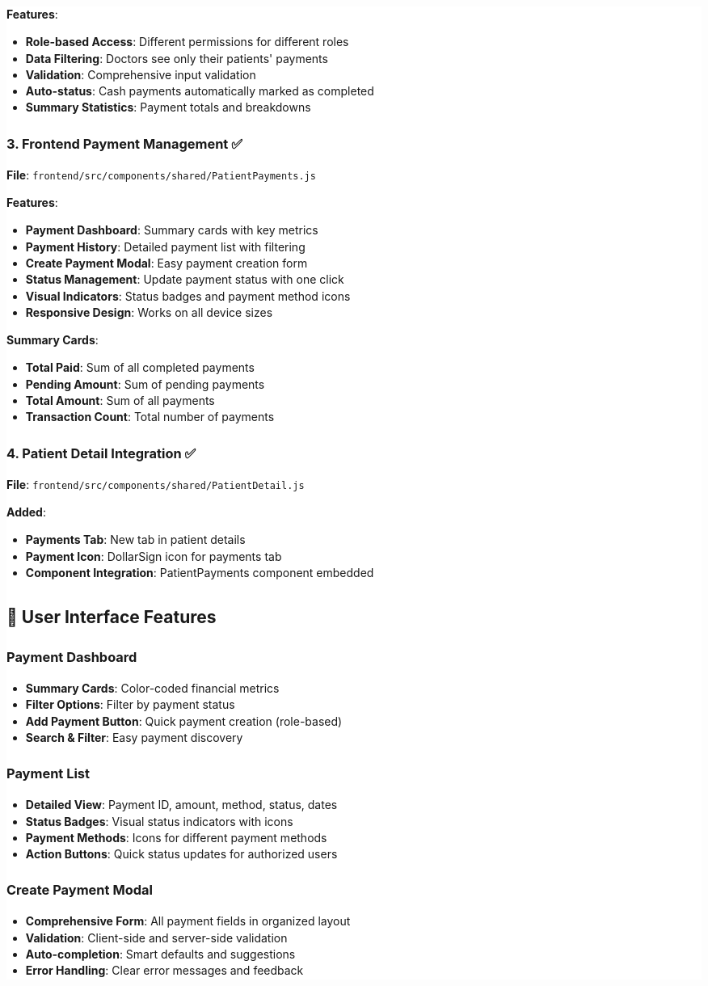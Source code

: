 **Features**:
- **Role-based Access**: Different permissions for different roles
- **Data Filtering**: Doctors see only their patients' payments
- **Validation**: Comprehensive input validation
- **Auto-status**: Cash payments automatically marked as completed
- **Summary Statistics**: Payment totals and breakdowns

### 3. **Frontend Payment Management** ✅
**File**: `frontend/src/components/shared/PatientPayments.js`

**Features**:
- **Payment Dashboard**: Summary cards with key metrics
- **Payment History**: Detailed payment list with filtering
- **Create Payment Modal**: Easy payment creation form
- **Status Management**: Update payment status with one click
- **Visual Indicators**: Status badges and payment method icons
- **Responsive Design**: Works on all device sizes

**Summary Cards**:
- **Total Paid**: Sum of all completed payments
- **Pending Amount**: Sum of pending payments
- **Total Amount**: Sum of all payments
- **Transaction Count**: Total number of payments

### 4. **Patient Detail Integration** ✅
**File**: `frontend/src/components/shared/PatientDetail.js`

**Added**:
- **Payments Tab**: New tab in patient details
- **Payment Icon**: DollarSign icon for payments tab
- **Component Integration**: PatientPayments component embedded

## 🎨 **User Interface Features**

### **Payment Dashboard**
- **Summary Cards**: Color-coded financial metrics
- **Filter Options**: Filter by payment status
- **Add Payment Button**: Quick payment creation (role-based)
- **Search & Filter**: Easy payment discovery

### **Payment List**
- **Detailed View**: Payment ID, amount, method, status, dates
- **Status Badges**: Visual status indicators with icons
- **Payment Methods**: Icons for different payment methods
- **Action Buttons**: Quick status updates for authorized users

### **Create Payment Modal**
- **Comprehensive Form**: All payment fields in organized layout
- **Validation**: Client-side and server-side validation
- **Auto-completion**: Smart defaults and suggestions
- **Error Handling**: Clear error messages and feedback
